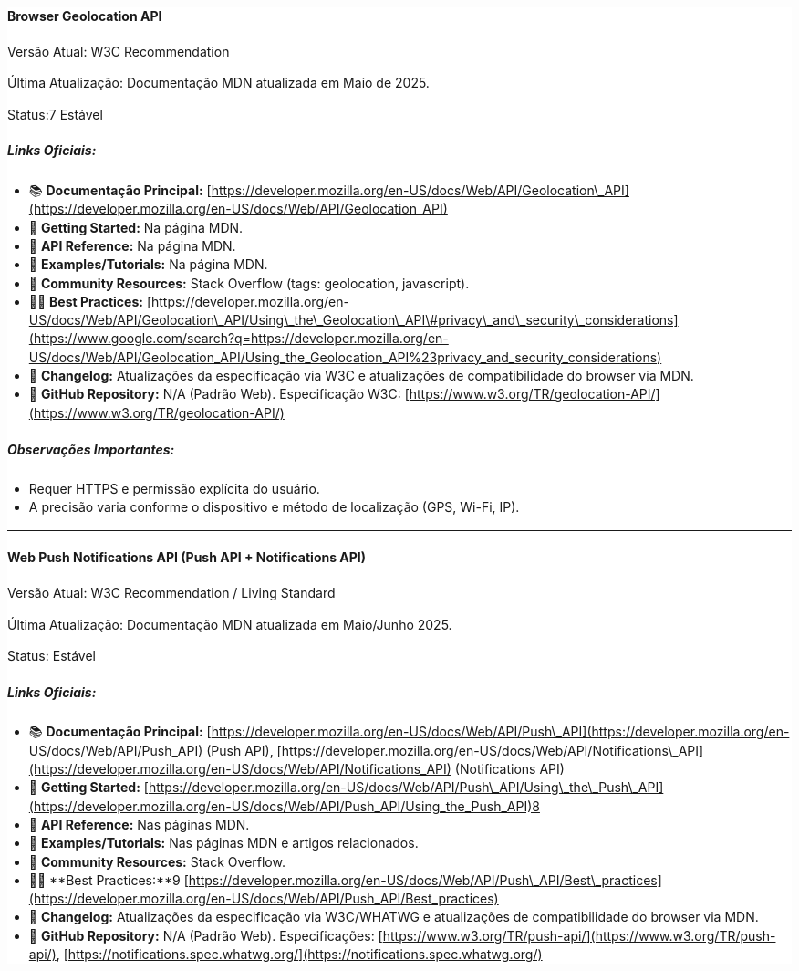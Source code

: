 #### **Browser Geolocation API**

Versão Atual: W3C Recommendation

Última Atualização: Documentação MDN atualizada em Maio de 2025\.

Status:7 Estável

##### **Links Oficiais:**

* 📚 **Documentação Principal:** [https://developer.mozilla.org/en-US/docs/Web/API/Geolocation\_API](https://developer.mozilla.org/en-US/docs/Web/API/Geolocation_API)  
* 🚀 **Getting Started:** Na página MDN.  
* 📖 **API Reference:** Na página MDN.  
* 🧪 **Examples/Tutorials:** Na página MDN.  
* 🔗 **Community Resources:** Stack Overflow (tags: geolocation, javascript).  
* 🧑‍💻 **Best Practices:** [https://developer.mozilla.org/en-US/docs/Web/API/Geolocation\_API/Using\_the\_Geolocation\_API\#privacy\_and\_security\_considerations](https://www.google.com/search?q=https://developer.mozilla.org/en-US/docs/Web/API/Geolocation_API/Using_the_Geolocation_API%23privacy_and_security_considerations)  
* 🔄 **Changelog:** Atualizações da especificação via W3C e atualizações de compatibilidade do browser via MDN.  
* 🐙 **GitHub Repository:** N/A (Padrão Web). Especificação W3C: [https://www.w3.org/TR/geolocation-API/](https://www.w3.org/TR/geolocation-API/)

##### **Observações Importantes:**

* Requer HTTPS e permissão explícita do usuário.  
* A precisão varia conforme o dispositivo e método de localização (GPS, Wi-Fi, IP).

---

#### **Web Push Notifications API (Push API \+ Notifications API)**

Versão Atual: W3C Recommendation / Living Standard

Última Atualização: Documentação MDN atualizada em Maio/Junho 2025\.

Status: Estável

##### **Links Oficiais:**

* 📚 **Documentação Principal:** [https://developer.mozilla.org/en-US/docs/Web/API/Push\_API](https://developer.mozilla.org/en-US/docs/Web/API/Push_API) (Push API), [https://developer.mozilla.org/en-US/docs/Web/API/Notifications\_API](https://developer.mozilla.org/en-US/docs/Web/API/Notifications_API) (Notifications API)  
* 🚀 **Getting Started:** [https://developer.mozilla.org/en-US/docs/Web/API/Push\_API/Using\_the\_Push\_API](https://developer.mozilla.org/en-US/docs/Web/API/Push_API/Using_the_Push_API)8  
* 📖 **API Reference:** Nas páginas MDN.  
* 🧪 **Examples/Tutorials:** Nas páginas MDN e artigos relacionados.  
* 🔗 **Community Resources:** Stack Overflow.  
* 🧑‍💻 **Best Practices:**9 [https://developer.mozilla.org/en-US/docs/Web/API/Push\_API/Best\_practices](https://developer.mozilla.org/en-US/docs/Web/API/Push_API/Best_practices)  
* 🔄 **Changelog:** Atualizações da especificação via W3C/WHATWG e atualizações de compatibilidade do browser via MDN.  
* 🐙 **GitHub Repository:** N/A (Padrão Web). Especificações: [https://www.w3.org/TR/push-api/](https://www.w3.org/TR/push-api/), [https://notifications.spec.whatwg.org/](https://notifications.spec.whatwg.org/)

